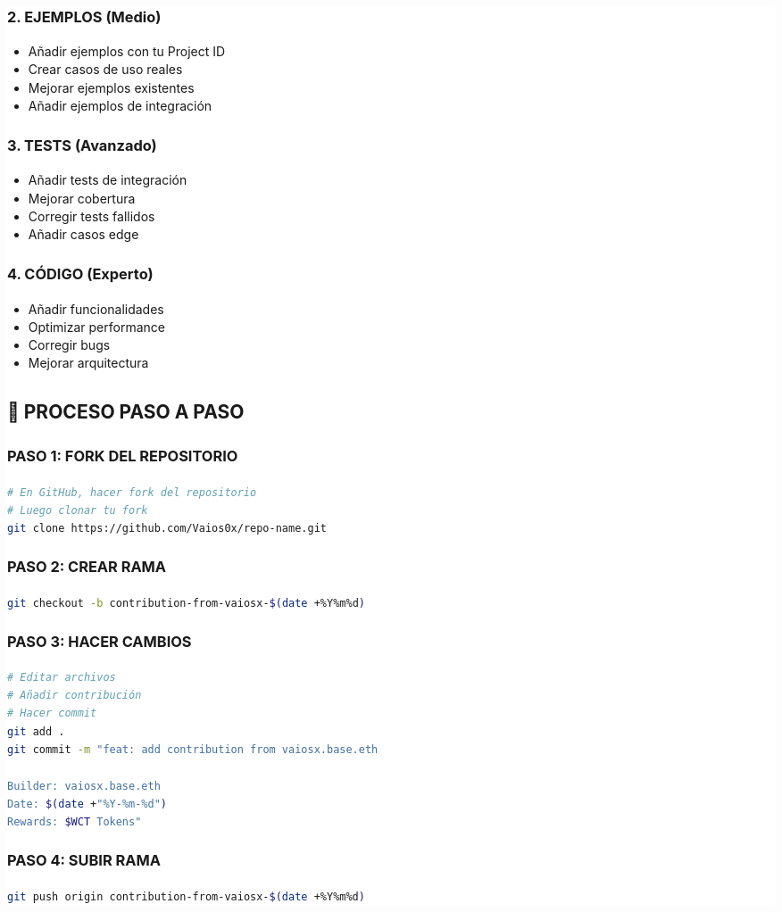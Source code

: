 ### **2. EJEMPLOS (Medio)**
- Añadir ejemplos con tu Project ID
- Crear casos de uso reales
- Mejorar ejemplos existentes
- Añadir ejemplos de integración

### **3. TESTS (Avanzado)**
- Añadir tests de integración
- Mejorar cobertura
- Corregir tests fallidos
- Añadir casos edge

### **4. CÓDIGO (Experto)**
- Añadir funcionalidades
- Optimizar performance
- Corregir bugs
- Mejorar arquitectura

## 🚀 **PROCESO PASO A PASO**

### **PASO 1: FORK DEL REPOSITORIO**
```bash
# En GitHub, hacer fork del repositorio
# Luego clonar tu fork
git clone https://github.com/Vaios0x/repo-name.git
```

### **PASO 2: CREAR RAMA**
```bash
git checkout -b contribution-from-vaiosx-$(date +%Y%m%d)
```

### **PASO 3: HACER CAMBIOS**
```bash
# Editar archivos
# Añadir contribución
# Hacer commit
git add .
git commit -m "feat: add contribution from vaiosx.base.eth

Builder: vaiosx.base.eth
Date: $(date +"%Y-%m-%d")
Rewards: $WCT Tokens"
```

### **PASO 4: SUBIR RAMA**
```bash
git push origin contribution-from-vaiosx-$(date +%Y%m%d)
```
